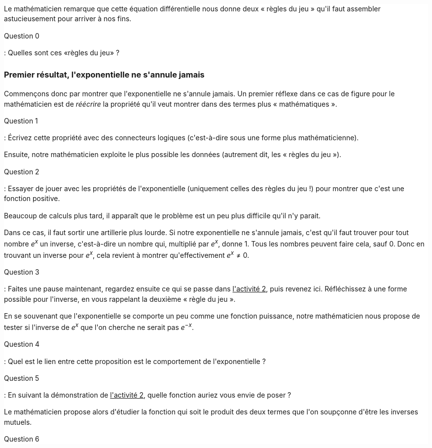 Le mathématicien remarque que cette équation différentielle nous donne deux
« règles du jeu » qu'il faut assembler astucieusement pour arriver à nos fins.

Question 0

: 	Quelles sont ces «règles du jeu» ?


### Premier résultat, l'exponentielle ne s'annule jamais

Commençons donc par montrer que l'exponentielle ne s'annule jamais. Un premier
réflexe dans ce cas de figure pour le mathématicien est de _réécrire_ la propriété
qu'il veut montrer dans des termes plus « mathématiques ».

Question 1

: 	Écrivez cette propriété avec des connecteurs logiques (c'est-à-dire sous
une forme plus mathématicienne).

Ensuite, notre mathématicien exploite le plus possible les données (autrement
dit, les « règles du jeu »).

Question 2

: 	Essayer de jouer avec les propriétés de l'exponentielle (uniquement
celles des règles du jeu !) pour montrer que c'est une fonction positive.

Beaucoup de calculs plus tard, il apparaît que le problème est un peu plus
difficile qu'il n'y parait.

Dans ce cas, il faut sortir une artillerie plus lourde. Si notre exponentielle
ne s'annule jamais, c'est qu'il faut trouver pour tout nombre $e^x$ un inverse,
c'est-à-dire un nombre qui, multiplié par $e^x$, donne 1. Tous les nombres
peuvent faire cela, sauf 0. Donc en trouvant un inverse pour $e^x$, cela revient
à montrer qu'effectivement $e^x \not = 0$.

Question 3

: 	Faites une pause maintenant, regardez ensuite ce qui se passe dans
	[l'activité 2](#act2), puis revenez ici. Réfléchissez à une forme
	possible pour l'inverse, en vous rappelant la deuxième « règle du jeu ».

En se souvenant que l'exponentielle se comporte un peu comme une fonction
puissance, notre mathématicien nous propose de tester si l'inverse de $e^x$ que
l'on cherche ne serait pas $e^{-x}$.

Question 4

: 	Quel est le lien entre cette proposition est le comportement de
	l'exponentielle ?

Question 5

: 	En suivant la démonstration de [l'activité 2](#act2), quelle fonction
	auriez vous envie de poser ?

Le mathématicien propose alors d'étudier la fonction qui soit le produit des
deux termes que l'on soupçonne d'être les inverses mutuels.

Question 6

